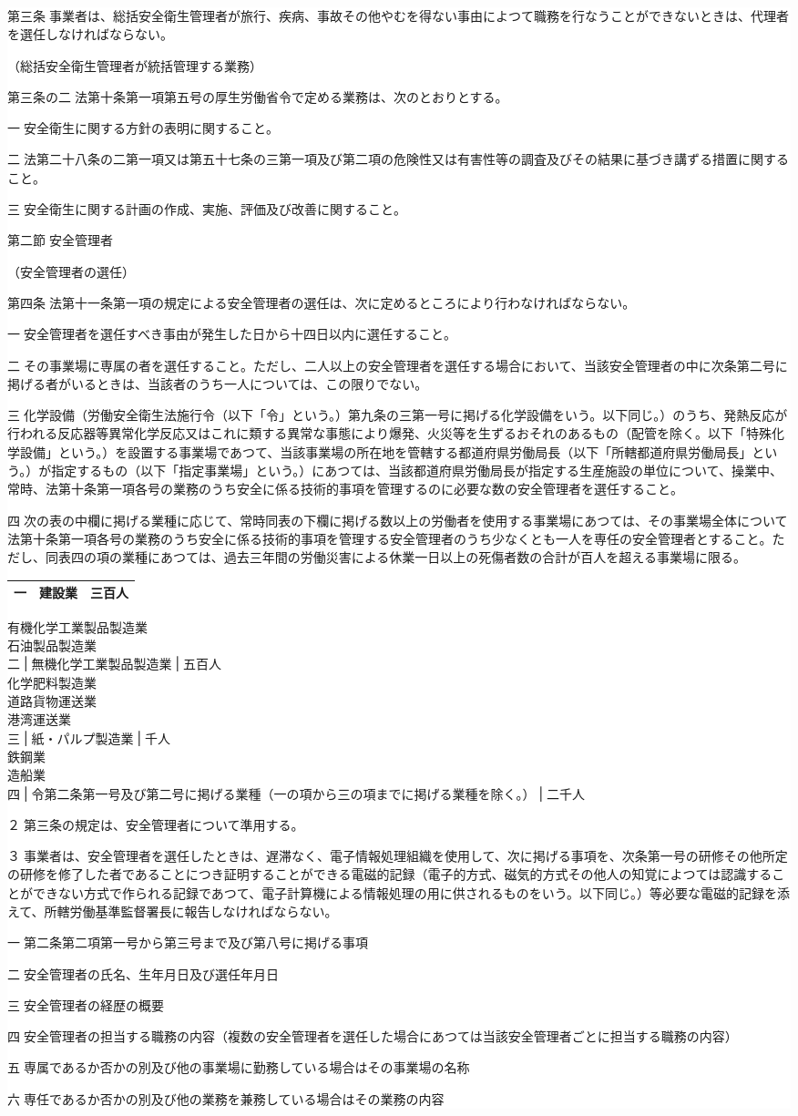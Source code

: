 第三条 事業者は、総括安全衛生管理者が旅行、疾病、事故その他やむを得ない事由によつて職務を行なうことができないときは、代理者を選任しなければならない。

（総括安全衛生管理者が統括管理する業務）

第三条の二 法第十条第一項第五号の厚生労働省令で定める業務は、次のとおりとする。

一 安全衛生に関する方針の表明に関すること。

二 法第二十八条の二第一項又は第五十七条の三第一項及び第二項の危険性又は有害性等の調査及びその結果に基づき講ずる措置に関すること。

三 安全衛生に関する計画の作成、実施、評価及び改善に関すること。

第二節 安全管理者

（安全管理者の選任）

第四条 法第十一条第一項の規定による安全管理者の選任は、次に定めるところにより行わなければならない。

一 安全管理者を選任すべき事由が発生した日から十四日以内に選任すること。

二 その事業場に専属の者を選任すること。ただし、二人以上の安全管理者を選任する場合において、当該安全管理者の中に次条第二号に掲げる者がいるときは、当該者のうち一人については、この限りでない。

三 化学設備（労働安全衛生法施行令（以下「令」という。）第九条の三第一号に掲げる化学設備をいう。以下同じ。）のうち、発熱反応が行われる反応器等異常化学反応又はこれに類する異常な事態により爆発、火災等を生ずるおそれのあるもの（配管を除く。以下「特殊化学設備」という。）を設置する事業場であつて、当該事業場の所在地を管轄する都道府県労働局長（以下「所轄都道府県労働局長」という。）が指定するもの（以下「指定事業場」という。）にあつては、当該都道府県労働局長が指定する生産施設の単位について、操業中、常時、法第十条第一項各号の業務のうち安全に係る技術的事項を管理するのに必要な数の安全管理者を選任すること。

四 次の表の中欄に掲げる業種に応じて、常時同表の下欄に掲げる数以上の労働者を使用する事業場にあつては、その事業場全体について法第十条第一項各号の業務のうち安全に係る技術的事項を管理する安全管理者のうち少なくとも一人を専任の安全管理者とすること。ただし、同表四の項の業種にあつては、過去三年間の労働災害による休業一日以上の死傷者数の合計が百人を超える事業場に限る。

一 | 建設業 | 三百人  
---|---|---  
有機化学工業製品製造業  
石油製品製造業  
二 | 無機化学工業製品製造業 | 五百人  
化学肥料製造業  
道路貨物運送業  
港湾運送業  
三 | 紙・パルプ製造業 | 千人  
鉄鋼業  
造船業  
四 | 令第二条第一号及び第二号に掲げる業種（一の項から三の項までに掲げる業種を除く。） | 二千人  
  
２ 第三条の規定は、安全管理者について準用する。

３ 事業者は、安全管理者を選任したときは、遅滞なく、電子情報処理組織を使用して、次に掲げる事項を、次条第一号の研修その他所定の研修を修了した者であることにつき証明することができる電磁的記録（電子的方式、磁気的方式その他人の知覚によつては認識することができない方式で作られる記録であつて、電子計算機による情報処理の用に供されるものをいう。以下同じ。）等必要な電磁的記録を添えて、所轄労働基準監督署長に報告しなければならない。

一 第二条第二項第一号から第三号まで及び第八号に掲げる事項

二 安全管理者の氏名、生年月日及び選任年月日

三 安全管理者の経歴の概要

四 安全管理者の担当する職務の内容（複数の安全管理者を選任した場合にあつては当該安全管理者ごとに担当する職務の内容）

五 専属であるか否かの別及び他の事業場に勤務している場合はその事業場の名称

六 専任であるか否かの別及び他の業務を兼務している場合はその業務の内容
